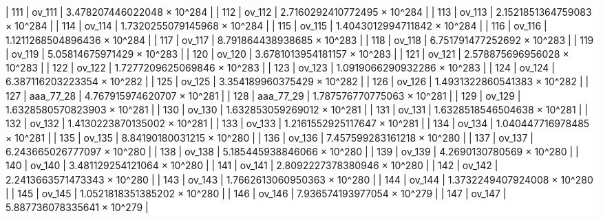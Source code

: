 | 111 | ov_111 | 3.478207446022048 × 10^284 |
| 112 | ov_112 | 2.7160292410772495 × 10^284 |
| 113 | ov_113 | 2.1521851364759083 × 10^284 |
| 114 | ov_114 | 1.7320255079145968 × 10^284 |
| 115 | ov_115 | 1.4043012994711842 × 10^284 |
| 116 | ov_116 | 1.1211268504896436 × 10^284 |
| 117 | ov_117 | 8.791864438938685 × 10^283 |
| 118 | ov_118 | 6.751791477252692 × 10^283 |
| 119 | ov_119 | 5.05814675971429 × 10^283 |
| 120 | ov_120 | 3.6781013954181157 × 10^283 |
| 121 | ov_121 | 2.578875696956028 × 10^283 |
| 122 | ov_122 | 1.7277209625069846 × 10^283 |
| 123 | ov_123 | 1.0919066290932286 × 10^283 |
| 124 | ov_124 | 6.387116203223354 × 10^282 |
| 125 | ov_125 | 3.354189960375429 × 10^282 |
| 126 | ov_126 | 1.4931322860541383 × 10^282 |
| 127 | aaa_77_28 | 4.767915974620707 × 10^281 |
| 128 | aaa_77_29 | 1.787576770775063 × 10^281 |
| 129 | ov_129 | 1.6328580570823903 × 10^281 |
| 130 | ov_130 | 1.632853059269012 × 10^281 |
| 131 | ov_131 | 1.6328518546504638 × 10^281 |
| 132 | ov_132 | 1.4130223870135002 × 10^281 |
| 133 | ov_133 | 1.2161552925117647 × 10^281 |
| 134 | ov_134 | 1.040447716978485 × 10^281 |
| 135 | ov_135 | 8.84190180031215 × 10^280 |
| 136 | ov_136 | 7.457599283161218 × 10^280 |
| 137 | ov_137 | 6.243665026777097 × 10^280 |
| 138 | ov_138 | 5.185445938846066 × 10^280 |
| 139 | ov_139 | 4.2690130780569 × 10^280 |
| 140 | ov_140 | 3.481129254121064 × 10^280 |
| 141 | ov_141 | 2.8092227378380946 × 10^280 |
| 142 | ov_142 | 2.2413663571473343 × 10^280 |
| 143 | ov_143 | 1.7662613060950363 × 10^280 |
| 144 | ov_144 | 1.3732249407924008 × 10^280 |
| 145 | ov_145 | 1.0521818351385202 × 10^280 |
| 146 | ov_146 | 7.936574193977054 × 10^279 |
| 147 | ov_147 | 5.887736078335641 × 10^279 |